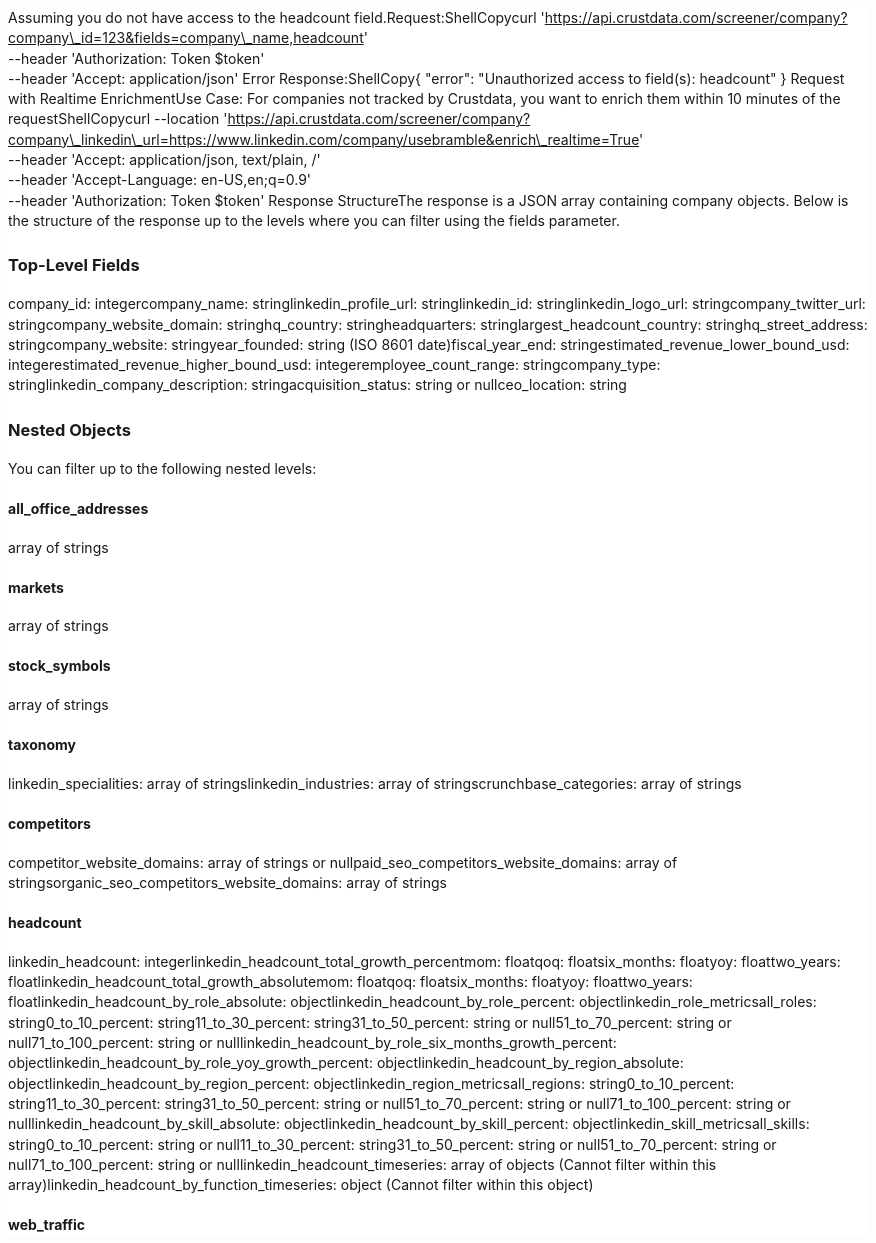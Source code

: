 Assuming you do not have access to the headcount field.Request:ShellCopycurl 'https://api.crustdata.com/screener/company?company\_id=123&fields=company\_name,headcount' \
--header 'Authorization: Token $token' \
--header 'Accept: application/json'
​Error Response:ShellCopy{
"error": "Unauthorized access to field(s): headcount"
}
​Request with Realtime EnrichmentUse Case: For companies not tracked by Crustdata, you want to enrich them within 10 minutes of the requestShellCopycurl --location 'https://api.crustdata.com/screener/company?company\_linkedin\_url=https://www.linkedin.com/company/usebramble&enrich\_realtime=True' \
--header 'Accept: application/json, text/plain, /' \
--header 'Accept-Language: en-US,en;q=0.9' \
--header 'Authorization: Token $token'
​Response StructureThe response is a JSON array containing company objects. Below is the structure of the response up to the levels where you can filter using the fields parameter.
### Top-Level Fields

company\_id: integercompany\_name: stringlinkedin\_profile\_url: stringlinkedin\_id: stringlinkedin\_logo\_url: stringcompany\_twitter\_url: stringcompany\_website\_domain: stringhq\_country: stringheadquarters: stringlargest\_headcount\_country: stringhq\_street\_address: stringcompany\_website: stringyear\_founded: string (ISO 8601 date)fiscal\_year\_end: stringestimated\_revenue\_lower\_bound\_usd: integerestimated\_revenue\_higher\_bound\_usd: integeremployee\_count\_range: stringcompany\_type: stringlinkedin\_company\_description: stringacquisition\_status: string or nullceo\_location: string
### Nested Objects

You can filter up to the following nested levels:
#### all\_office\_addresses

array of strings
#### markets

array of strings
#### stock\_symbols

array of strings
#### taxonomy

linkedin\_specialities: array of stringslinkedin\_industries: array of stringscrunchbase\_categories: array of strings
#### competitors

competitor\_website\_domains: array of strings or nullpaid\_seo\_competitors\_website\_domains: array of stringsorganic\_seo\_competitors\_website\_domains: array of strings
#### headcount

linkedin\_headcount: integerlinkedin\_headcount\_total\_growth\_percentmom: floatqoq: floatsix\_months: floatyoy: floattwo\_years: floatlinkedin\_headcount\_total\_growth\_absolutemom: floatqoq: floatsix\_months: floatyoy: floattwo\_years: floatlinkedin\_headcount\_by\_role\_absolute: objectlinkedin\_headcount\_by\_role\_percent: objectlinkedin\_role\_metricsall\_roles: string0\_to\_10\_percent: string11\_to\_30\_percent: string31\_to\_50\_percent: string or null51\_to\_70\_percent: string or null71\_to\_100\_percent: string or nulllinkedin\_headcount\_by\_role\_six\_months\_growth\_percent: objectlinkedin\_headcount\_by\_role\_yoy\_growth\_percent: objectlinkedin\_headcount\_by\_region\_absolute: objectlinkedin\_headcount\_by\_region\_percent: objectlinkedin\_region\_metricsall\_regions: string0\_to\_10\_percent: string11\_to\_30\_percent: string31\_to\_50\_percent: string or null51\_to\_70\_percent: string or null71\_to\_100\_percent: string or nulllinkedin\_headcount\_by\_skill\_absolute: objectlinkedin\_headcount\_by\_skill\_percent: objectlinkedin\_skill\_metricsall\_skills: string0\_to\_10\_percent: string or null11\_to\_30\_percent: string31\_to\_50\_percent: string or null51\_to\_70\_percent: string or null71\_to\_100\_percent: string or nulllinkedin\_headcount\_timeseries: array of objects (Cannot filter within this array)linkedin\_headcount\_by\_function\_timeseries: object (Cannot filter within this object)
#### web\_traffic
